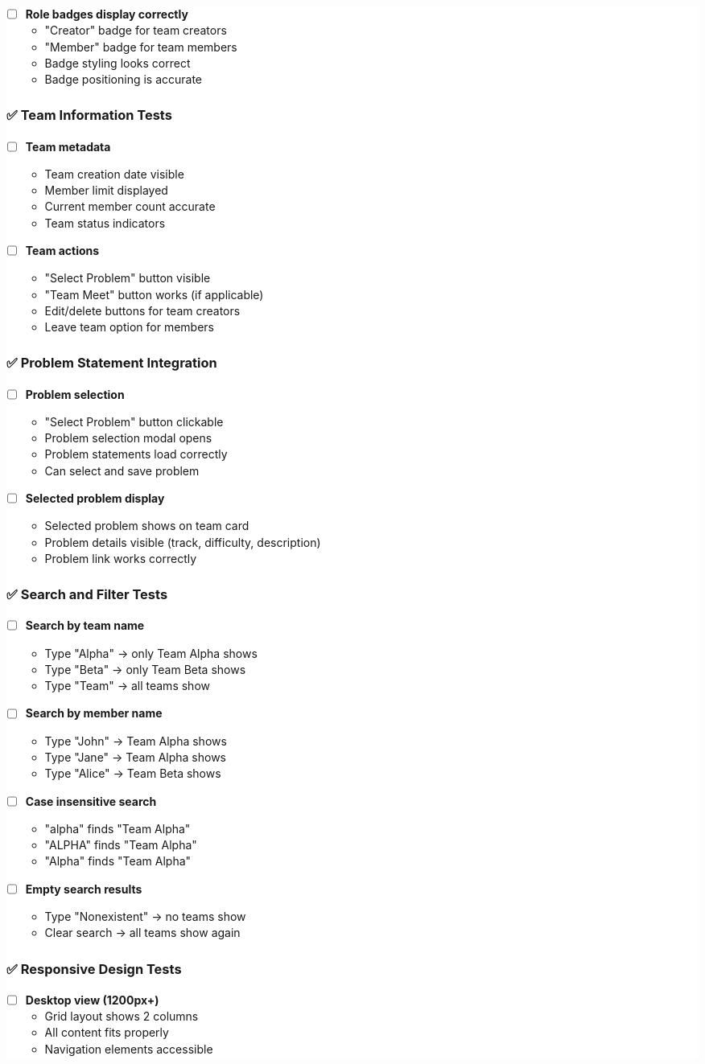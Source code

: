 - [ ] **Role badges display correctly**
  - "Creator" badge for team creators
  - "Member" badge for team members
  - Badge styling looks correct
  - Badge positioning is accurate

### **✅ Team Information Tests**
- [ ] **Team metadata**
  - Team creation date visible
  - Member limit displayed
  - Current member count accurate
  - Team status indicators

- [ ] **Team actions**
  - "Select Problem" button visible
  - "Team Meet" button works (if applicable)
  - Edit/delete buttons for team creators
  - Leave team option for members

### **✅ Problem Statement Integration**
- [ ] **Problem selection**
  - "Select Problem" button clickable
  - Problem selection modal opens
  - Problem statements load correctly
  - Can select and save problem

- [ ] **Selected problem display**
  - Selected problem shows on team card
  - Problem details visible (track, difficulty, description)
  - Problem link works correctly

### **✅ Search and Filter Tests**
- [ ] **Search by team name**
  - Type "Alpha" → only Team Alpha shows
  - Type "Beta" → only Team Beta shows
  - Type "Team" → all teams show

- [ ] **Search by member name**
  - Type "John" → Team Alpha shows
  - Type "Jane" → Team Alpha shows
  - Type "Alice" → Team Beta shows

- [ ] **Case insensitive search**
  - "alpha" finds "Team Alpha"
  - "ALPHA" finds "Team Alpha"
  - "Alpha" finds "Team Alpha"

- [ ] **Empty search results**
  - Type "Nonexistent" → no teams show
  - Clear search → all teams show again

### **✅ Responsive Design Tests**
- [ ] **Desktop view (1200px+)**
  - Grid layout shows 2 columns
  - All content fits properly
  - Navigation elements accessible
